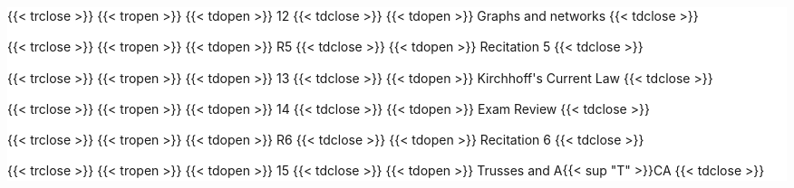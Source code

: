 {{< trclose >}}
{{< tropen >}}
{{< tdopen >}}
12
{{< tdclose >}}
{{< tdopen >}}
Graphs and networks
{{< tdclose >}}

{{< trclose >}}
{{< tropen >}}
{{< tdopen >}}
R5
{{< tdclose >}}
{{< tdopen >}}
Recitation 5
{{< tdclose >}}

{{< trclose >}}
{{< tropen >}}
{{< tdopen >}}
13
{{< tdclose >}}
{{< tdopen >}}
Kirchhoff's Current Law
{{< tdclose >}}

{{< trclose >}}
{{< tropen >}}
{{< tdopen >}}
14
{{< tdclose >}}
{{< tdopen >}}
Exam Review
{{< tdclose >}}

{{< trclose >}}
{{< tropen >}}
{{< tdopen >}}
R6
{{< tdclose >}}
{{< tdopen >}}
Recitation 6
{{< tdclose >}}

{{< trclose >}}
{{< tropen >}}
{{< tdopen >}}
15
{{< tdclose >}}
{{< tdopen >}}
Trusses and A{{< sup "T" >}}CA
{{< tdclose >}}
